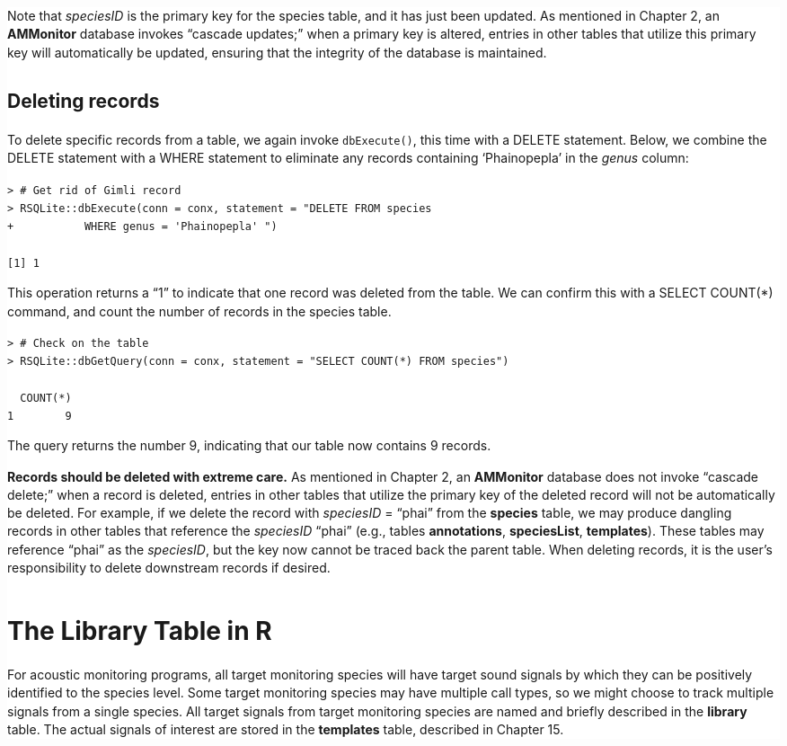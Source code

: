 Note that *speciesID* is the primary key for the species table, and it
has just been updated. As mentioned in Chapter 2, an **AMMonitor**
database invokes “cascade updates;” when a primary key is altered,
entries in other tables that utilize this primary key will automatically
be updated, ensuring that the integrity of the database is maintained.

Deleting records
----------------

To delete specific records from a table, we again invoke `dbExecute()`,
this time with a DELETE statement. Below, we combine the DELETE
statement with a WHERE statement to eliminate any records containing
‘Phainopepla’ in the *genus* column:

    > # Get rid of Gimli record
    > RSQLite::dbExecute(conn = conx, statement = "DELETE FROM species 
    +           WHERE genus = 'Phainopepla' ")

    [1] 1

This operation returns a “1” to indicate that one record was deleted
from the table. We can confirm this with a SELECT COUNT(\*) command, and
count the number of records in the species table.

    > # Check on the table
    > RSQLite::dbGetQuery(conn = conx, statement = "SELECT COUNT(*) FROM species")

      COUNT(*)
    1        9

The query returns the number 9, indicating that our table now contains 9
records.

**Records should be deleted with extreme care.** As mentioned in Chapter
2, an **AMMonitor** database does not invoke “cascade delete;” when a
record is deleted, entries in other tables that utilize the primary key
of the deleted record will not be automatically be deleted. For example,
if we delete the record with *speciesID* = “phai” from the **species**
table, we may produce dangling records in other tables that reference
the *speciesID* “phai” (e.g., tables **annotations**, **speciesList**,
**templates**). These tables may reference “phai” as the *speciesID*,
but the key now cannot be traced back the parent table. When deleting
records, it is the user’s responsibility to delete downstream records if
desired.

The Library Table in R
======================

For acoustic monitoring programs, all target monitoring species will
have target sound signals by which they can be positively identified to
the species level. Some target monitoring species may have multiple call
types, so we might choose to track multiple signals from a single
species. All target signals from target monitoring species are named and
briefly described in the **library** table. The actual signals of
interest are stored in the **templates** table, described in Chapter 15.
